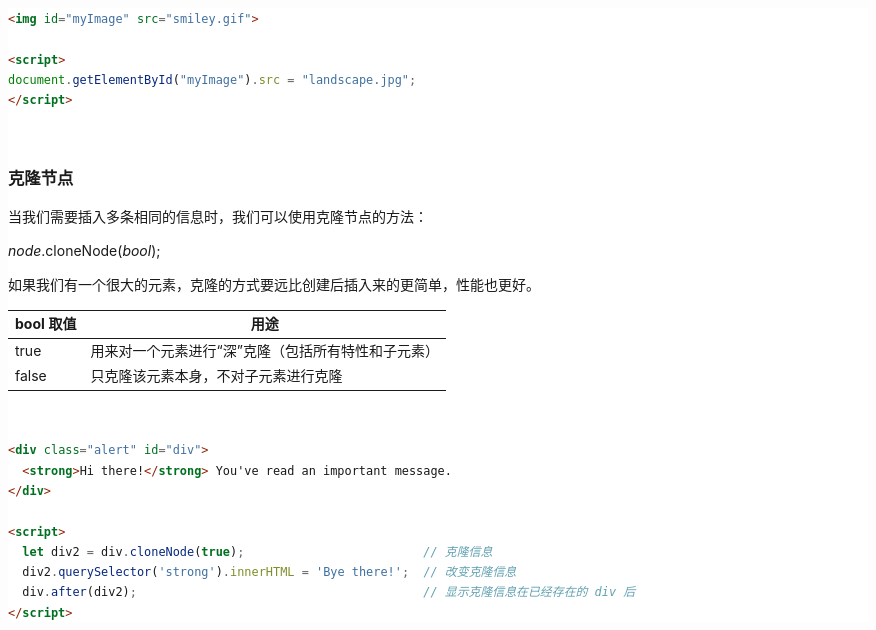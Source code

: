 ```HTML
<img id="myImage" src="smiley.gif">

<script>
document.getElementById("myImage").src = "landscape.jpg";
</script>
```

<br>

### 克隆节点

当我们需要插入多条相同的信息时，我们可以使用克隆节点的方法：

*node*.cloneNode(*bool*);

如果我们有一个很大的元素，克隆的方式要远比创建后插入来的更简单，性能也更好。

| bool 取值 | 用途                                               |
| --------- | -------------------------------------------------- |
| true      | 用来对一个元素进行“深”克隆（包括所有特性和子元素） |
| false     | 只克隆该元素本身，不对子元素进行克隆               |

<br>

```html
<div class="alert" id="div">
  <strong>Hi there!</strong> You've read an important message.
</div>

<script>
  let div2 = div.cloneNode(true);                         // 克隆信息
  div2.querySelector('strong').innerHTML = 'Bye there!';  // 改变克隆信息
  div.after(div2);                                        // 显示克隆信息在已经存在的 div 后
</script>
```



[DOM 树]: https://www.w3school.com.cn/i/ct_htmltree.gif
